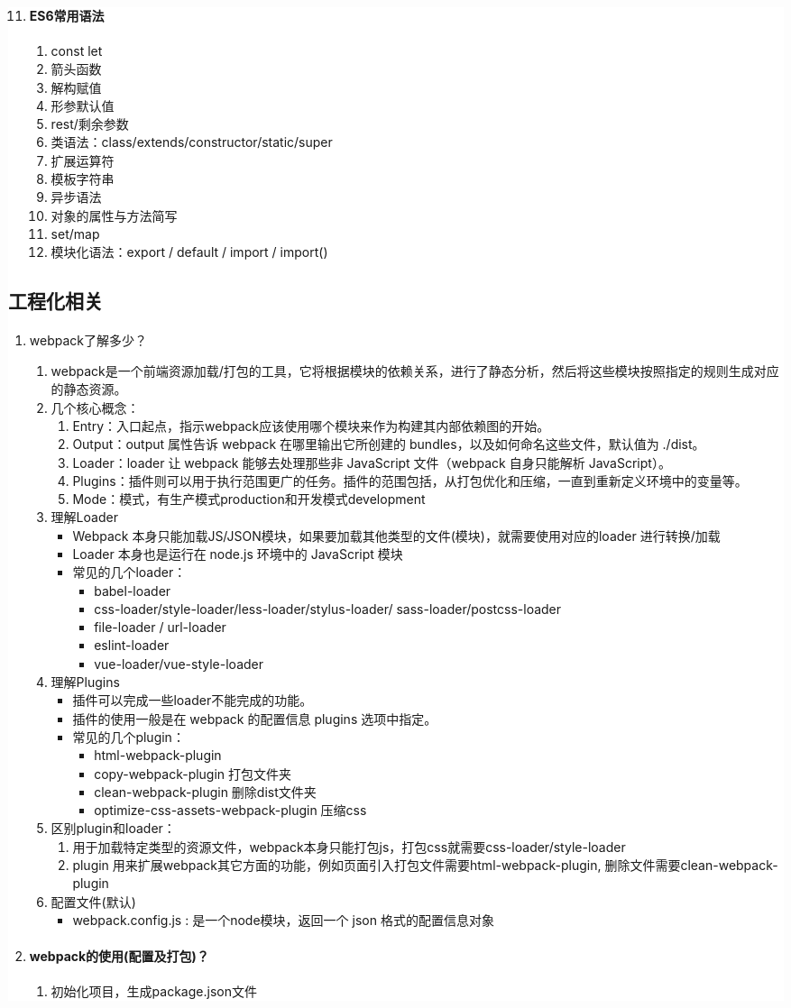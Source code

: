 11. #### ES6常用语法

    1. const let
    2. 箭头函数
    3. 解构赋值
    4. 形参默认值
    5. rest/剩余参数
    6. 类语法：class/extends/constructor/static/super
    7. 扩展运算符
    8. 模板字符串
    9. 异步语法
    10. 对象的属性与方法简写
    11. set/map
    12. 模块化语法：export / default / import / import()

## 工程化相关

1. webpack了解多少？

   1. webpack是一个前端资源加载/打包的工具，它将根据模块的依赖关系，进行了静态分析，然后将这些模块按照指定的规则生成对应的静态资源。
   2. 几个核心概念：
      1. Entry：入口起点，指示webpack应该使用哪个模块来作为构建其内部依赖图的开始。
      2. Output：output 属性告诉 webpack 在哪里输出它所创建的 bundles，以及如何命名这些文件，默认值为 ./dist。
      3. Loader：loader 让 webpack 能够去处理那些非 JavaScript 文件（webpack 自身只能解析 JavaScript）。
      4. Plugins：插件则可以用于执行范围更广的任务。插件的范围包括，从打包优化和压缩，一直到重新定义环境中的变量等。
      5. Mode：模式，有生产模式production和开发模式development
   3. 理解Loader
      * Webpack 本身只能加载JS/JSON模块，如果要加载其他类型的文件(模块)，就需要使用对应的loader 进行转换/加载
      * Loader 本身也是运行在 node.js 环境中的 JavaScript 模块
      * 常见的几个loader：
        *  babel-loader
        * css-loader/style-loader/less-loader/stylus-loader/ sass-loader/postcss-loader
        * file-loader / url-loader
        * eslint-loader
        * vue-loader/vue-style-loader
   4. 理解Plugins
      * 插件可以完成一些loader不能完成的功能。
      * 插件的使用一般是在 webpack 的配置信息 plugins 选项中指定。
      * 常见的几个plugin：
        * html-webpack-plugin
        *  copy-webpack-plugin 打包文件夹
        *  clean-webpack-plugin 删除dist文件夹
        *  optimize-css-assets-webpack-plugin 压缩css
   5. 区别plugin和loader：
      1. 用于加载特定类型的资源文件，webpack本身只能打包js，打包css就需要css-loader/style-loader
      2. plugin 用来扩展webpack其它方面的功能，例如页面引入打包文件需要html-webpack-plugin, 删除文件需要clean-webpack-plugin
   6. 配置文件(默认)
      * webpack.config.js : 是一个node模块，返回一个 json 格式的配置信息对象

2. #### webpack的使用(配置及打包)？

   1. 初始化项目，生成package.json文件
